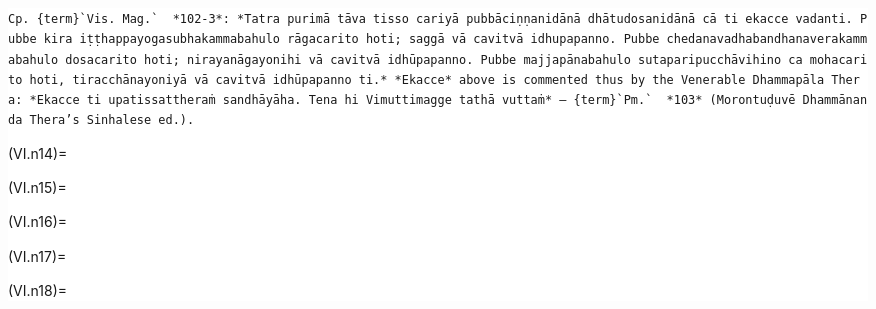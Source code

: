     Cp. {term}`Vis. Mag.`  *102-3*: *Tatra purimā tāva tisso cariyā pubbāciṇṇanidānā dhātudosanidānā cā ti ekacce vadanti. Pubbe kira iṭṭhappayogasubhakammabahulo rāgacarito hoti; saggā vā cavitvā idhupapanno. Pubbe chedanavadhabandhanaverakammabahulo dosacarito hoti; nirayanāgayonihi vā cavitvā idhūpapanno. Pubbe majjapānabahulo sutaparipucchāvihino ca mohacarito hoti, tiracchānayoniyā vā cavitvā idhūpapanno ti.* *Ekacce* above is commented thus by the Venerable Dhammapāla Thera: *Ekacce ti upatissattheraṁ sandhāyāha. Tena hi Vimuttimagge tathā vuttaṁ* — {term}`Pm.`  *103* (Morontuḍuvē Dhammānanda Thera’s Sinhalese ed.).

(VI.n14)=

[^14]:
    
    Cp. {term}`Vis. Mag.`  *103*: *Dvinnaṁ pana dhātūnaṁ ussannattā puggalo mohacarito hoti: paṭhavīdhātuyā ca āpodhātuyā ca. Itarāsaṁ dvinnaṁ ussanattā dosacarito. Sabbāsaṁ samattā pana rāgacarito ti. Dosesu ca semhādhiko rāgacarito hoti, vātādhiko mohacarito, semhādhiko vā mohacarito, vātādhiko vā rāgacarito ti evaṁ dhātudosanidānā ti vadanti.*

(VI.n15)=

[^15]:
    
    Cp. {term}`Vis. Mag.`  *104 ff*:
    :::{line-block}
    
    *Iriyāpatho kiccā bhojanā dassanādito*
    *dhammappavattito c’eva cariyāyo vibhāvaye ti.*
    :::
    

(VI.n16)=

[^16]:
    
    Lit. With even body.

(VI.n17)=

[^17]:
    
    Text, *Mohacarita*. Obviously an error.

(VI.n18)=

[^18]:
    
    Cp. {term}`Vis. Mag.`  *108-9*.
